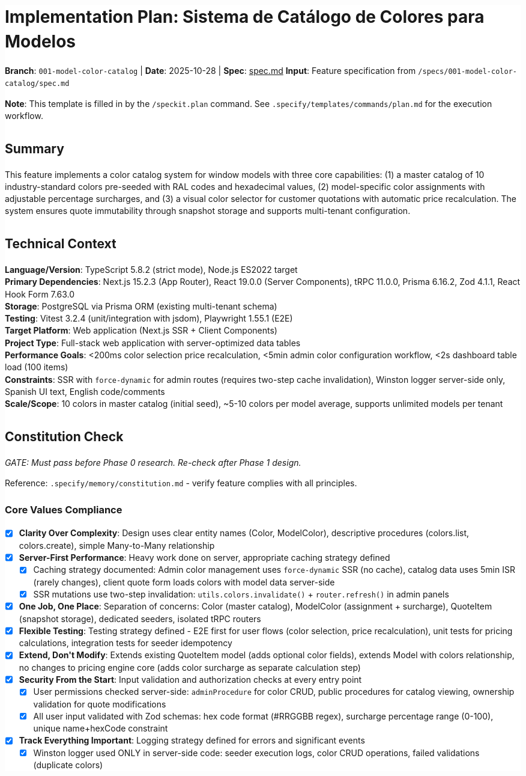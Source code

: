 # Implementation Plan: Sistema de Catálogo de Colores para Modelos

**Branch**: `001-model-color-catalog` | **Date**: 2025-10-28 | **Spec**: [spec.md](./spec.md)
**Input**: Feature specification from `/specs/001-model-color-catalog/spec.md`

**Note**: This template is filled in by the `/speckit.plan` command. See `.specify/templates/commands/plan.md` for the execution workflow.

## Summary

This feature implements a color catalog system for window models with three core capabilities: (1) a master catalog of 10 industry-standard colors pre-seeded with RAL codes and hexadecimal values, (2) model-specific color assignments with adjustable percentage surcharges, and (3) a visual color selector for customer quotations with automatic price recalculation. The system ensures quote immutability through snapshot storage and supports multi-tenant configuration.

## Technical Context

**Language/Version**: TypeScript 5.8.2 (strict mode), Node.js ES2022 target  
**Primary Dependencies**: Next.js 15.2.3 (App Router), React 19.0.0 (Server Components), tRPC 11.0.0, Prisma 6.16.2, Zod 4.1.1, React Hook Form 7.63.0  
**Storage**: PostgreSQL via Prisma ORM (existing multi-tenant schema)  
**Testing**: Vitest 3.2.4 (unit/integration with jsdom), Playwright 1.55.1 (E2E)  
**Target Platform**: Web application (Next.js SSR + Client Components)  
**Project Type**: Full-stack web application with server-optimized data tables  
**Performance Goals**: <200ms color selection price recalculation, <5min admin color configuration workflow, <2s dashboard table load (100 items)  
**Constraints**: SSR with `force-dynamic` for admin routes (requires two-step cache invalidation), Winston logger server-side only, Spanish UI text, English code/comments  
**Scale/Scope**: 10 colors in master catalog (initial seed), ~5-10 colors per model average, supports unlimited models per tenant

## Constitution Check

*GATE: Must pass before Phase 0 research. Re-check after Phase 1 design.*

Reference: `.specify/memory/constitution.md` - verify feature complies with all principles.

### Core Values Compliance

- [x] **Clarity Over Complexity**: Design uses clear entity names (Color, ModelColor), descriptive procedures (colors.list, colors.create), simple Many-to-Many relationship
- [x] **Server-First Performance**: Heavy work done on server, appropriate caching strategy defined
  - [x] Caching strategy documented: Admin color management uses `force-dynamic` SSR (no cache), catalog data uses 5min ISR (rarely changes), client quote form loads colors with model data server-side
  - [x] SSR mutations use two-step invalidation: `utils.colors.invalidate()` + `router.refresh()` in admin panels
- [x] **One Job, One Place**: Separation of concerns: Color (master catalog), ModelColor (assignment + surcharge), QuoteItem (snapshot storage), dedicated seeders, isolated tRPC routers
- [x] **Flexible Testing**: Testing strategy defined - E2E first for user flows (color selection, price recalculation), unit tests for pricing calculations, integration tests for seeder idempotency
- [x] **Extend, Don't Modify**: Extends existing QuoteItem model (adds optional color fields), extends Model with colors relationship, no changes to pricing engine core (adds color surcharge as separate calculation step)
- [x] **Security From the Start**: Input validation and authorization checks at every entry point
  - [x] User permissions checked server-side: `adminProcedure` for color CRUD, public procedures for catalog viewing, ownership validation for quote modifications
  - [x] All user input validated with Zod schemas: hex code format (#RRGGBB regex), surcharge percentage range (0-100), unique name+hexCode constraint
- [x] **Track Everything Important**: Logging strategy defined for errors and significant events
  - [x] Winston logger used ONLY in server-side code: seeder execution logs, color CRUD operations, failed validations (duplicate colors)